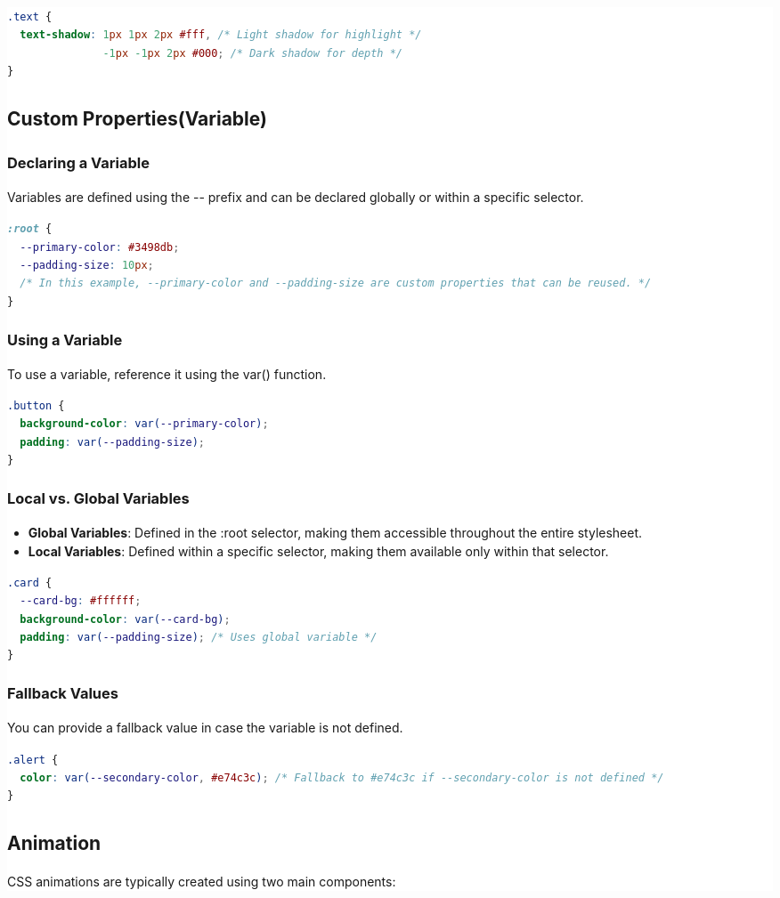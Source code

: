 
```css
.text {
  text-shadow: 1px 1px 2px #fff, /* Light shadow for highlight */
               -1px -1px 2px #000; /* Dark shadow for depth */
}
```
## Custom Properties(Variable)
### Declaring a Variable
Variables are defined using the -- prefix and can be declared globally or within a specific selector.
```css
:root {
  --primary-color: #3498db;
  --padding-size: 10px;
  /* In this example, --primary-color and --padding-size are custom properties that can be reused. */
}
```
### Using a Variable

To use a variable, reference it using the var() function.

```css
.button {
  background-color: var(--primary-color);
  padding: var(--padding-size);
}
```
### Local vs. Global Variables

* **Global Variables**: Defined in the :root selector, making them accessible throughout the entire stylesheet.
* **Local Variables**: Defined within a specific selector, making them available only within that selector.

```css
.card {
  --card-bg: #ffffff;
  background-color: var(--card-bg);
  padding: var(--padding-size); /* Uses global variable */
}
```
### Fallback Values

You can provide a fallback value in case the variable is not defined.

```css
.alert {
  color: var(--secondary-color, #e74c3c); /* Fallback to #e74c3c if --secondary-color is not defined */
}
```
## Animation
CSS animations are typically created using two main components:
